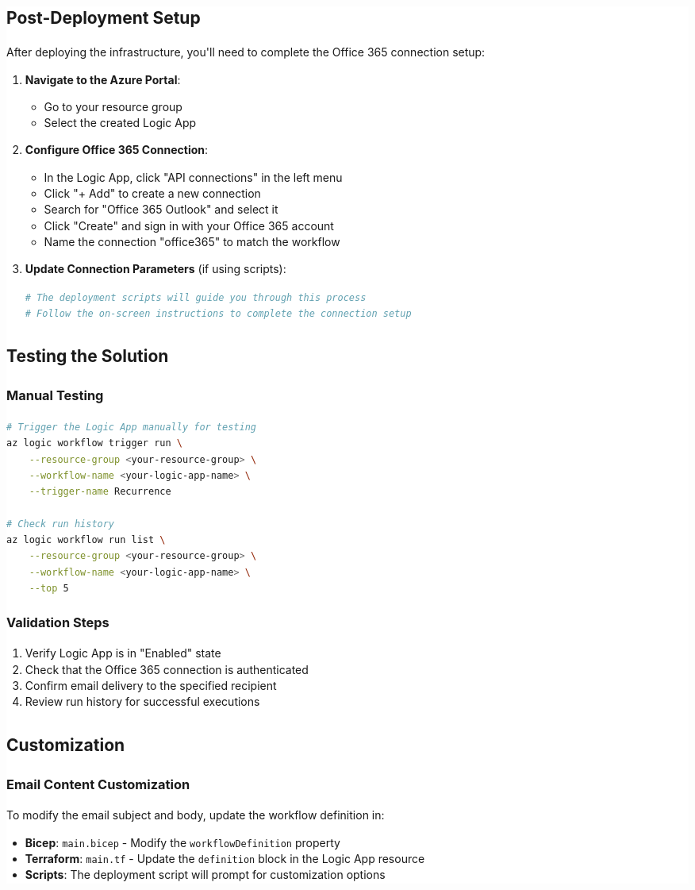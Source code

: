 ## Post-Deployment Setup

After deploying the infrastructure, you'll need to complete the Office 365 connection setup:

1. **Navigate to the Azure Portal**:
   - Go to your resource group
   - Select the created Logic App

2. **Configure Office 365 Connection**:
   - In the Logic App, click "API connections" in the left menu
   - Click "+ Add" to create a new connection
   - Search for "Office 365 Outlook" and select it
   - Click "Create" and sign in with your Office 365 account
   - Name the connection "office365" to match the workflow

3. **Update Connection Parameters** (if using scripts):
   ```bash
   # The deployment scripts will guide you through this process
   # Follow the on-screen instructions to complete the connection setup
   ```

## Testing the Solution

### Manual Testing
```bash
# Trigger the Logic App manually for testing
az logic workflow trigger run \
    --resource-group <your-resource-group> \
    --workflow-name <your-logic-app-name> \
    --trigger-name Recurrence

# Check run history
az logic workflow run list \
    --resource-group <your-resource-group> \
    --workflow-name <your-logic-app-name> \
    --top 5
```

### Validation Steps
1. Verify Logic App is in "Enabled" state
2. Check that the Office 365 connection is authenticated
3. Confirm email delivery to the specified recipient
4. Review run history for successful executions

## Customization

### Email Content Customization
To modify the email subject and body, update the workflow definition in:
- **Bicep**: `main.bicep` - Modify the `workflowDefinition` property
- **Terraform**: `main.tf` - Update the `definition` block in the Logic App resource
- **Scripts**: The deployment script will prompt for customization options
